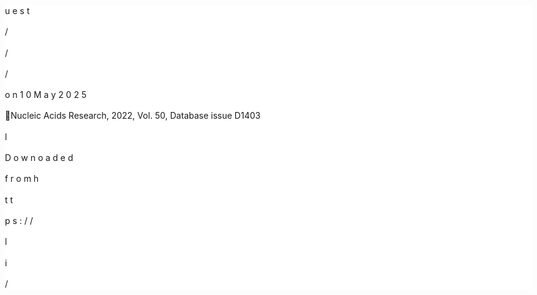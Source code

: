u
e
s
t

/

/

/

o
n
1
0
M
a
y
2
0
2
5

Nucleic Acids Research, 2022, Vol. 50, Database issue D1403

l

D
o
w
n
o
a
d
e
d

f
r
o
m
h

t
t

p
s
:
/
/

l

i

/
